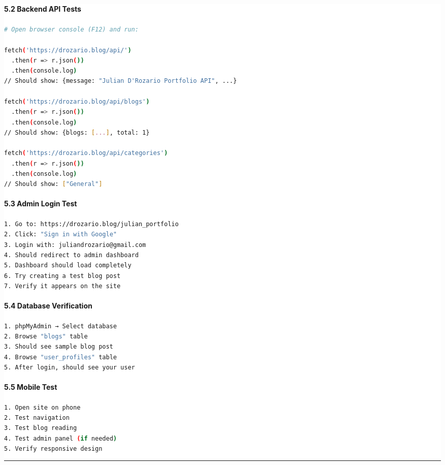 ```bash
```

#### 5.2 Backend API Tests
```bash
# Open browser console (F12) and run:

fetch('https://drozario.blog/api/')
  .then(r => r.json())
  .then(console.log)
// Should show: {message: "Julian D'Rozario Portfolio API", ...}

fetch('https://drozario.blog/api/blogs')
  .then(r => r.json())
  .then(console.log)
// Should show: {blogs: [...], total: 1}

fetch('https://drozario.blog/api/categories')
  .then(r => r.json())
  .then(console.log)
// Should show: ["General"]
```

#### 5.3 Admin Login Test
```bash
1. Go to: https://drozario.blog/julian_portfolio
2. Click: "Sign in with Google"
3. Login with: juliandrozario@gmail.com
4. Should redirect to admin dashboard
5. Dashboard should load completely
6. Try creating a test blog post
7. Verify it appears on the site
```

#### 5.4 Database Verification
```bash
1. phpMyAdmin → Select database
2. Browse "blogs" table
3. Should see sample blog post
4. Browse "user_profiles" table
5. After login, should see your user
```

#### 5.5 Mobile Test
```bash
1. Open site on phone
2. Test navigation
3. Test blog reading
4. Test admin panel (if needed)
5. Verify responsive design
```

---

